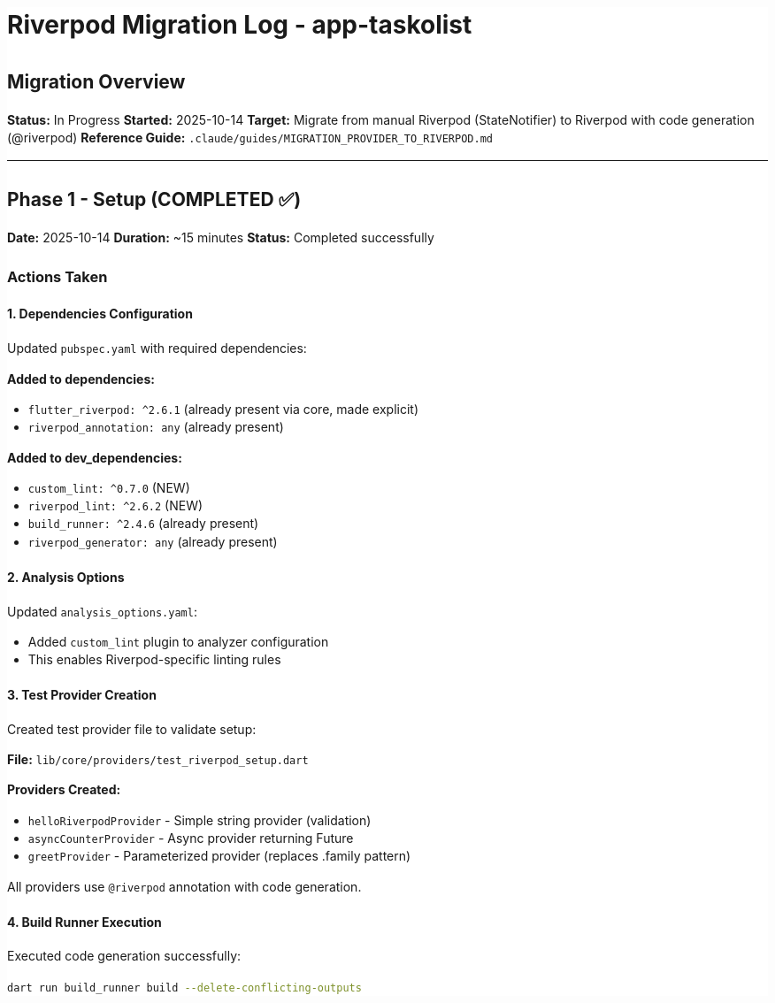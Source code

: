 # Riverpod Migration Log - app-taskolist

## Migration Overview

**Status:** In Progress
**Started:** 2025-10-14
**Target:** Migrate from manual Riverpod (StateNotifier) to Riverpod with code generation (@riverpod)
**Reference Guide:** `.claude/guides/MIGRATION_PROVIDER_TO_RIVERPOD.md`

---

## Phase 1 - Setup (COMPLETED ✅)

**Date:** 2025-10-14
**Duration:** ~15 minutes
**Status:** Completed successfully

### Actions Taken

#### 1. Dependencies Configuration
Updated `pubspec.yaml` with required dependencies:

**Added to dependencies:**
- `flutter_riverpod: ^2.6.1` (already present via core, made explicit)
- `riverpod_annotation: any` (already present)

**Added to dev_dependencies:**
- `custom_lint: ^0.7.0` (NEW)
- `riverpod_lint: ^2.6.2` (NEW)
- `build_runner: ^2.4.6` (already present)
- `riverpod_generator: any` (already present)

#### 2. Analysis Options
Updated `analysis_options.yaml`:
- Added `custom_lint` plugin to analyzer configuration
- This enables Riverpod-specific linting rules

#### 3. Test Provider Creation
Created test provider file to validate setup:

**File:** `lib/core/providers/test_riverpod_setup.dart`

**Providers Created:**
- `helloRiverpodProvider` - Simple string provider (validation)
- `asyncCounterProvider` - Async provider returning Future<int>
- `greetProvider` - Parameterized provider (replaces .family pattern)

All providers use `@riverpod` annotation with code generation.

#### 4. Build Runner Execution
Executed code generation successfully:
```bash
dart run build_runner build --delete-conflicting-outputs
```
